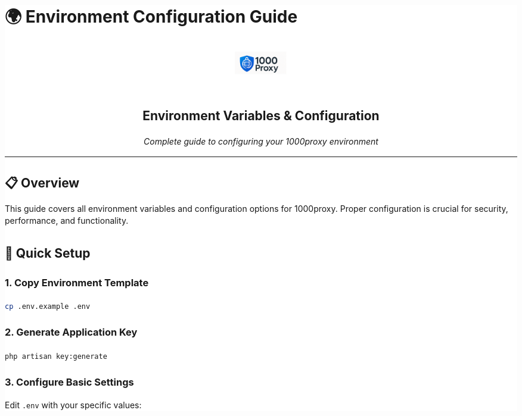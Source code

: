 # 🌍 Environment Configuration Guide

<div align="center">
  <img src="/images/1000proxy.png" width="200" alt="1000Proxy Logo">
  
  ## Environment Variables & Configuration
  
  *Complete guide to configuring your 1000proxy environment*
</div>

---

## 📋 Overview

This guide covers all environment variables and configuration options for 1000proxy. Proper configuration is crucial for security, performance, and functionality.

## 🔧 Quick Setup

### 1. Copy Environment Template
```bash
cp .env.example .env
```

### 2. Generate Application Key
```bash
php artisan key:generate
```

### 3. Configure Basic Settings
Edit `.env` with your specific values:
